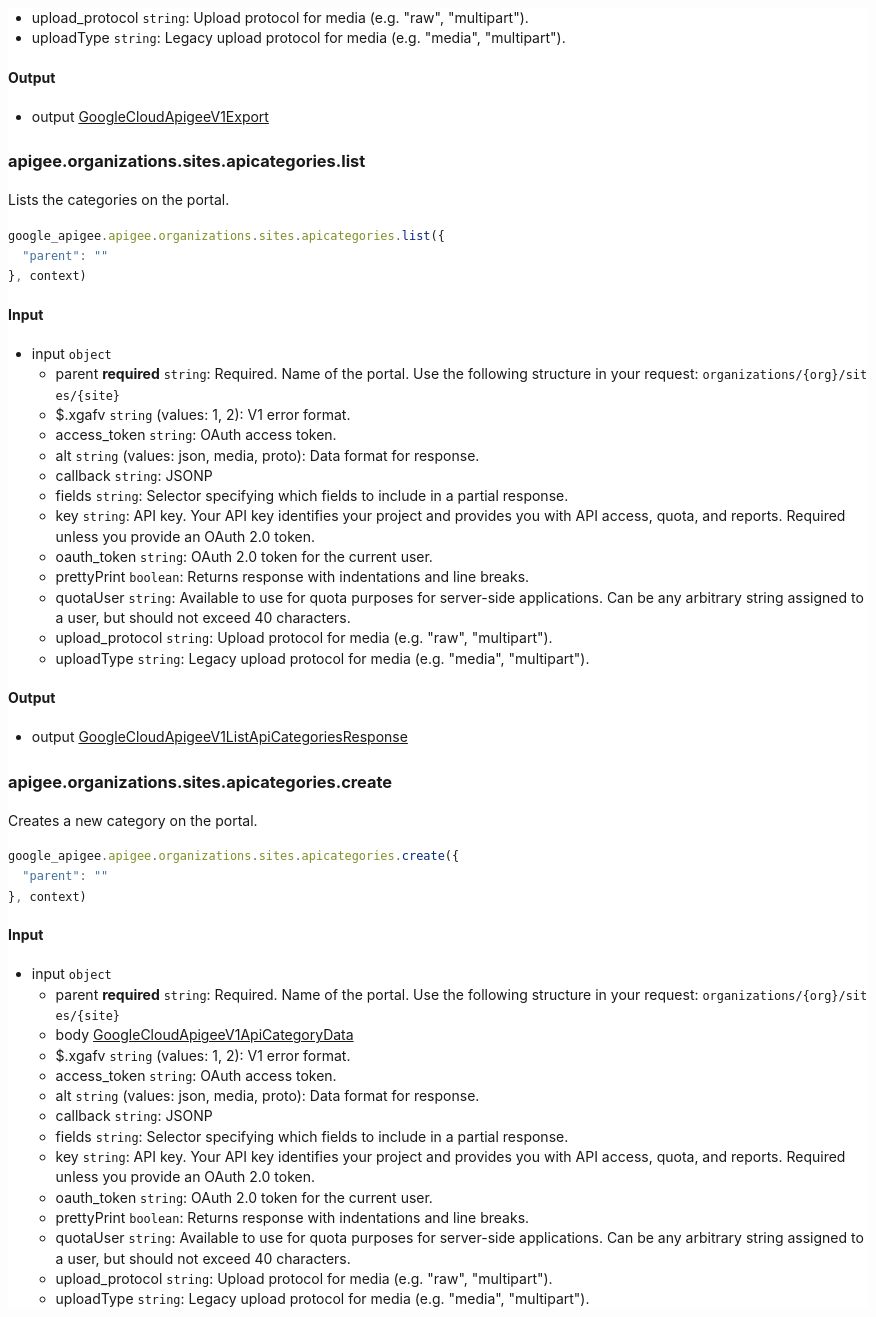   * upload_protocol `string`: Upload protocol for media (e.g. "raw", "multipart").
  * uploadType `string`: Legacy upload protocol for media (e.g. "media", "multipart").

#### Output
* output [GoogleCloudApigeeV1Export](#googlecloudapigeev1export)

### apigee.organizations.sites.apicategories.list
Lists the categories on the portal.


```js
google_apigee.apigee.organizations.sites.apicategories.list({
  "parent": ""
}, context)
```

#### Input
* input `object`
  * parent **required** `string`: Required. Name of the portal. Use the following structure in your request: `organizations/{org}/sites/{site}`
  * $.xgafv `string` (values: 1, 2): V1 error format.
  * access_token `string`: OAuth access token.
  * alt `string` (values: json, media, proto): Data format for response.
  * callback `string`: JSONP
  * fields `string`: Selector specifying which fields to include in a partial response.
  * key `string`: API key. Your API key identifies your project and provides you with API access, quota, and reports. Required unless you provide an OAuth 2.0 token.
  * oauth_token `string`: OAuth 2.0 token for the current user.
  * prettyPrint `boolean`: Returns response with indentations and line breaks.
  * quotaUser `string`: Available to use for quota purposes for server-side applications. Can be any arbitrary string assigned to a user, but should not exceed 40 characters.
  * upload_protocol `string`: Upload protocol for media (e.g. "raw", "multipart").
  * uploadType `string`: Legacy upload protocol for media (e.g. "media", "multipart").

#### Output
* output [GoogleCloudApigeeV1ListApiCategoriesResponse](#googlecloudapigeev1listapicategoriesresponse)

### apigee.organizations.sites.apicategories.create
Creates a new category on the portal.


```js
google_apigee.apigee.organizations.sites.apicategories.create({
  "parent": ""
}, context)
```

#### Input
* input `object`
  * parent **required** `string`: Required. Name of the portal. Use the following structure in your request: `organizations/{org}/sites/{site}`
  * body [GoogleCloudApigeeV1ApiCategoryData](#googlecloudapigeev1apicategorydata)
  * $.xgafv `string` (values: 1, 2): V1 error format.
  * access_token `string`: OAuth access token.
  * alt `string` (values: json, media, proto): Data format for response.
  * callback `string`: JSONP
  * fields `string`: Selector specifying which fields to include in a partial response.
  * key `string`: API key. Your API key identifies your project and provides you with API access, quota, and reports. Required unless you provide an OAuth 2.0 token.
  * oauth_token `string`: OAuth 2.0 token for the current user.
  * prettyPrint `boolean`: Returns response with indentations and line breaks.
  * quotaUser `string`: Available to use for quota purposes for server-side applications. Can be any arbitrary string assigned to a user, but should not exceed 40 characters.
  * upload_protocol `string`: Upload protocol for media (e.g. "raw", "multipart").
  * uploadType `string`: Legacy upload protocol for media (e.g. "media", "multipart").